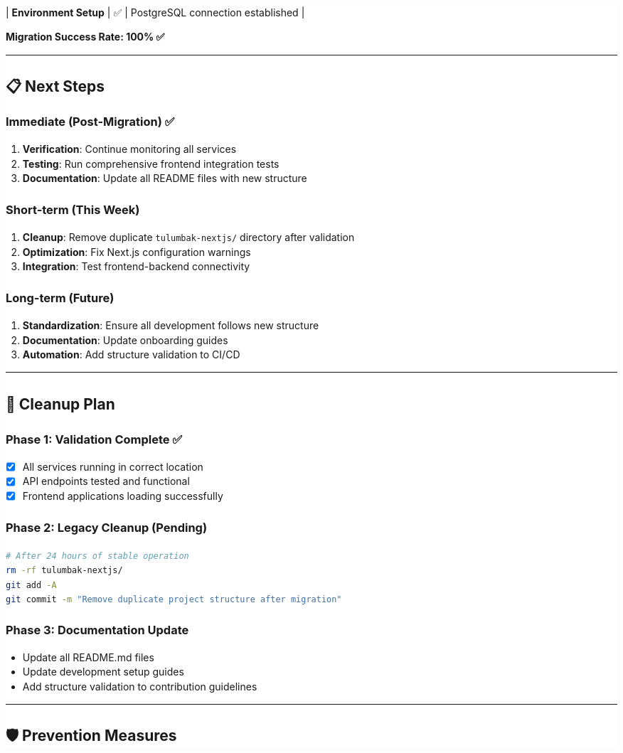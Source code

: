 | **Environment Setup** | ✅ | PostgreSQL connection established |

**Migration Success Rate: 100% ✅**

---

## 📋 Next Steps

### Immediate (Post-Migration) ✅
1. **Verification**: Continue monitoring all services
2. **Testing**: Run comprehensive frontend integration tests
3. **Documentation**: Update all README files with new structure

### Short-term (This Week)
1. **Cleanup**: Remove duplicate `tulumbak-nextjs/` directory after validation
2. **Optimization**: Fix Next.js configuration warnings
3. **Integration**: Test frontend-backend connectivity

### Long-term (Future)
1. **Standardization**: Ensure all development follows new structure
2. **Documentation**: Update onboarding guides
3. **Automation**: Add structure validation to CI/CD

---

## 🔄 Cleanup Plan

### Phase 1: Validation Complete ✅
- [x] All services running in correct location
- [x] API endpoints tested and functional
- [x] Frontend applications loading successfully

### Phase 2: Legacy Cleanup (Pending)
```bash
# After 24 hours of stable operation
rm -rf tulumbak-nextjs/
git add -A
git commit -m "Remove duplicate project structure after migration"
```

### Phase 3: Documentation Update
- Update all README.md files
- Update development setup guides
- Add structure validation to contribution guidelines

---

## 🛡️ Prevention Measures
